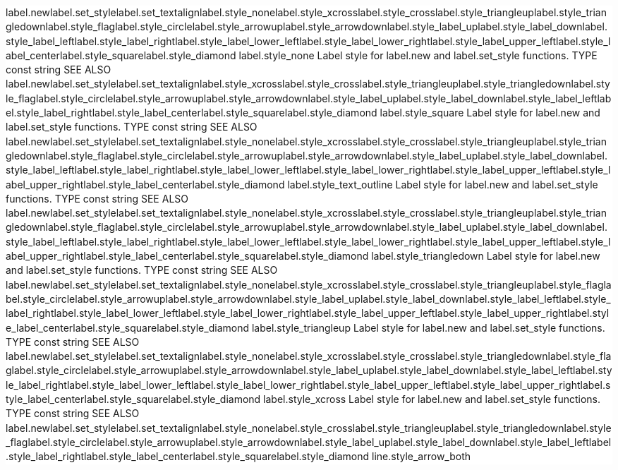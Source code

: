 label.newlabel.set_stylelabel.set_textalignlabel.style_nonelabel.style_xcrosslabel.style_crosslabel.style_triangleuplabel.style_triangledownlabel.style_flaglabel.style_circlelabel.style_arrowuplabel.style_arrowdownlabel.style_label_uplabel.style_label_downlabel.style_label_leftlabel.style_label_rightlabel.style_label_lower_leftlabel.style_label_lower_rightlabel.style_label_upper_leftlabel.style_label_centerlabel.style_squarelabel.style_diamond
label.style_none
Label style for label.new and label.set_style functions.
TYPE
const string
SEE ALSO
label.newlabel.set_stylelabel.set_textalignlabel.style_xcrosslabel.style_crosslabel.style_triangleuplabel.style_triangledownlabel.style_flaglabel.style_circlelabel.style_arrowuplabel.style_arrowdownlabel.style_label_uplabel.style_label_downlabel.style_label_leftlabel.style_label_rightlabel.style_label_centerlabel.style_squarelabel.style_diamond
label.style_square
Label style for label.new and label.set_style functions.
TYPE
const string
SEE ALSO
label.newlabel.set_stylelabel.set_textalignlabel.style_nonelabel.style_xcrosslabel.style_crosslabel.style_triangleuplabel.style_triangledownlabel.style_flaglabel.style_circlelabel.style_arrowuplabel.style_arrowdownlabel.style_label_uplabel.style_label_downlabel.style_label_leftlabel.style_label_rightlabel.style_label_lower_leftlabel.style_label_lower_rightlabel.style_label_upper_leftlabel.style_label_upper_rightlabel.style_label_centerlabel.style_diamond
label.style_text_outline
Label style for label.new and label.set_style functions.
TYPE
const string
SEE ALSO
label.newlabel.set_stylelabel.set_textalignlabel.style_nonelabel.style_xcrosslabel.style_crosslabel.style_triangleuplabel.style_triangledownlabel.style_flaglabel.style_circlelabel.style_arrowuplabel.style_arrowdownlabel.style_label_uplabel.style_label_downlabel.style_label_leftlabel.style_label_rightlabel.style_label_lower_leftlabel.style_label_lower_rightlabel.style_label_upper_leftlabel.style_label_upper_rightlabel.style_label_centerlabel.style_squarelabel.style_diamond
label.style_triangledown
Label style for label.new and label.set_style functions.
TYPE
const string
SEE ALSO
label.newlabel.set_stylelabel.set_textalignlabel.style_nonelabel.style_xcrosslabel.style_crosslabel.style_triangleuplabel.style_flaglabel.style_circlelabel.style_arrowuplabel.style_arrowdownlabel.style_label_uplabel.style_label_downlabel.style_label_leftlabel.style_label_rightlabel.style_label_lower_leftlabel.style_label_lower_rightlabel.style_label_upper_leftlabel.style_label_upper_rightlabel.style_label_centerlabel.style_squarelabel.style_diamond
label.style_triangleup
Label style for label.new and label.set_style functions.
TYPE
const string
SEE ALSO
label.newlabel.set_stylelabel.set_textalignlabel.style_nonelabel.style_xcrosslabel.style_crosslabel.style_triangledownlabel.style_flaglabel.style_circlelabel.style_arrowuplabel.style_arrowdownlabel.style_label_uplabel.style_label_downlabel.style_label_leftlabel.style_label_rightlabel.style_label_lower_leftlabel.style_label_lower_rightlabel.style_label_upper_leftlabel.style_label_upper_rightlabel.style_label_centerlabel.style_squarelabel.style_diamond
label.style_xcross
Label style for label.new and label.set_style functions.
TYPE
const string
SEE ALSO
label.newlabel.set_stylelabel.set_textalignlabel.style_nonelabel.style_crosslabel.style_triangleuplabel.style_triangledownlabel.style_flaglabel.style_circlelabel.style_arrowuplabel.style_arrowdownlabel.style_label_uplabel.style_label_downlabel.style_label_leftlabel.style_label_rightlabel.style_label_centerlabel.style_squarelabel.style_diamond
line.style_arrow_both